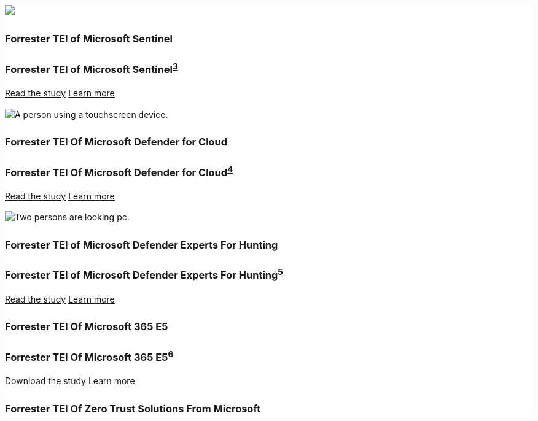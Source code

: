 ![](https://cdn-dynmedia-1.microsoft.com/is/image/microsoftcorp/Report%202-%20Forrester%20TEI%20of%20Microsoft%20Sentinel?resMode=sharp2&op_usm=1.5,0.65,15,0&wid=786&hei=443&qlt=75&fit=constrain)

### Forrester TEI of Microsoft Sentinel

### Forrester TEI of Microsoft Sentinel<sup><a aria-label="Foot note 3" href="https://www.microsoft.com/en-us/security/business/forrester-tei-study#footnote3" class="ms-rte-link">3</a></sup>

[Read the study](https://go.microsoft.com/fwlink/?linkid=2263367&clcid=0x409&culture=en-us&country=us) [Learn more](https://go.microsoft.com/fwlink/?linkid=2264117&clcid=0x409&culture=en-us&country=us)

![A person using a touchscreen device.](https://cdn-dynmedia-1.microsoft.com/is/image/microsoftcorp/card-forrester-tei-of-microsoft-defender-for-cloud-368486?resMode=sharp2&op_usm=1.5,0.65,15,0&wid=786&hei=443&qlt=75&fit=constrain)

### Forrester TEI Of Microsoft Defender for Cloud

### Forrester TEI Of Microsoft Defender for Cloud<sup><a aria-label="Footnote 4" href="https://www.microsoft.com/en-us/security/business/forrester-tei-study#footnote4" class="ms-rte-link">4</a></sup>

[Read the study](https://go.microsoft.com/fwlink/?linkid=2289838&clcid=0x409&culture=en-us&country=us) [Learn more](https://www.microsoft.com/en-us/security/business/solutions/cloud-security)

![Two persons are looking pc.](https://cdn-dynmedia-1.microsoft.com/is/image/microsoftcorp/Report%203-%20Forrester%20TEI%20of%20Microsoft%20Defender%20Experts%20For%20Hunting?resMode=sharp2&op_usm=1.5,0.65,15,0&wid=786&hei=443&qlt=75&fit=constrain)

### Forrester TEI of Microsoft Defender Experts For Hunting

### Forrester TEI of Microsoft Defender Experts For Hunting<sup><a aria-label="Footnote 5" href="https://www.microsoft.com/en-us/security/business/forrester-tei-study#footnote5" class="ms-rte-link">5</a></sup>

[Read the study](https://go.microsoft.com/fwlink/?linkid=2263430&clcid=0x409&culture=en-us&country=us) [Learn more](https://www.microsoft.com/en-us/security/business/services/microsoft-defender-experts-hunting)

### Forrester TEI Of Microsoft 365 E5

### Forrester TEI Of Microsoft 365 E5<sup><a aria-label="Footnote 6" href="https://www.microsoft.com/en-us/security/business/forrester-tei-study#footnote6" class="ms-rte-link">6</a></sup>

[Download the study](https://go.microsoft.com/fwlink/?linkid=2256890&clcid=0x409&culture=en-us&country=us) [Learn more](https://www.microsoft.com/en-us/microsoft-365/enterprise/e5)

### Forrester TEI Of Zero Trust Solutions From Microsoft
